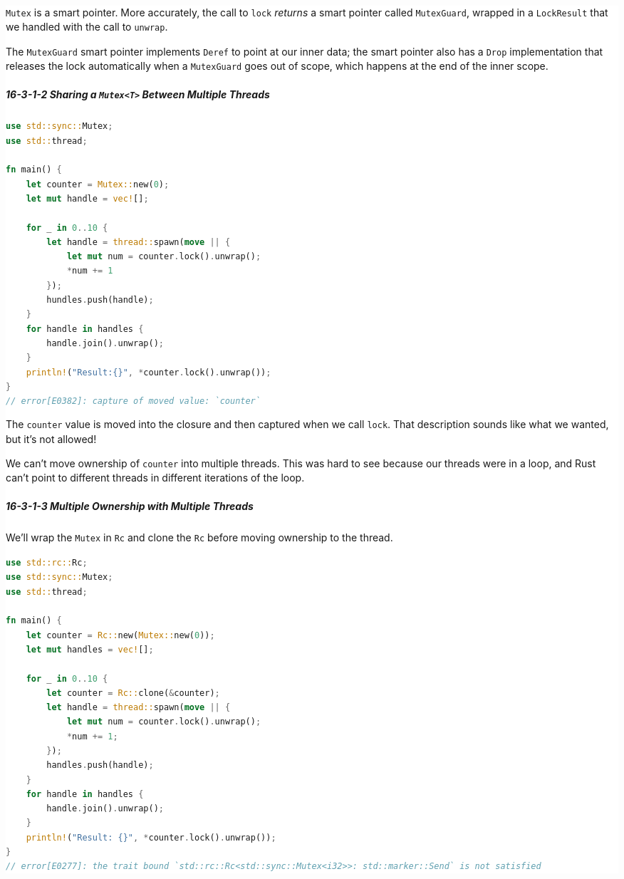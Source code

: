 `Mutex` is a smart pointer. More accurately, the call to `lock` *returns* a smart pointer called `MutexGuard`, wrapped in a `LockResult` that we handled with the call to `unwrap`. 

The `MutexGuard` smart pointer implements `Deref` to point at our inner data; the smart pointer also has a `Drop` implementation that releases the lock automatically when a `MutexGuard` goes out of scope, which happens at the end of the inner scope.

##### 16-3-1-2 Sharing a `Mutex<T>` Between Multiple Threads

```rust
use std::sync::Mutex;
use std::thread;

fn main() {
	let counter = Mutex::new(0);
    let mut handle = vec![];
    
    for _ in 0..10 {
    	let handle = thread::spawn(move || {
            let mut num = counter.lock().unwrap();
            *num += 1
        });
		hundles.push(handle);
    }
    for handle in handles {
    	handle.join().unwrap();
    }
    println!("Result:{}", *counter.lock().unwrap());
}
// error[E0382]: capture of moved value: `counter`
```

The `counter` value is moved into the closure and then captured when we call `lock`. That description sounds like what we wanted, but it’s not allowed!

We can’t move ownership of `counter` into multiple threads. This was hard to see because our threads were in a loop, and Rust can’t point to different threads in different iterations of the loop.

##### 16-3-1-3 Multiple Ownership with Multiple Threads

We’ll wrap the `Mutex` in `Rc` and clone the `Rc` before moving ownership to the thread.

```rust
use std::rc::Rc;
use std::sync::Mutex;
use std::thread;

fn main() {
	let counter = Rc::new(Mutex::new(0));
    let mut handles = vec![];
    
    for _ in 0..10 {
    	let counter = Rc::clone(&counter);
        let handle = thread::spawn(move || {
        	let mut num = counter.lock().unwrap();
            *num += 1;
        });
        handles.push(handle);
    }
    for handle in handles {
    	handle.join().unwrap();
    }
    println!("Result: {}", *counter.lock().unwrap());
}
// error[E0277]: the trait bound `std::rc::Rc<std::sync::Mutex<i32>>: std::marker::Send` is not satisfied
```